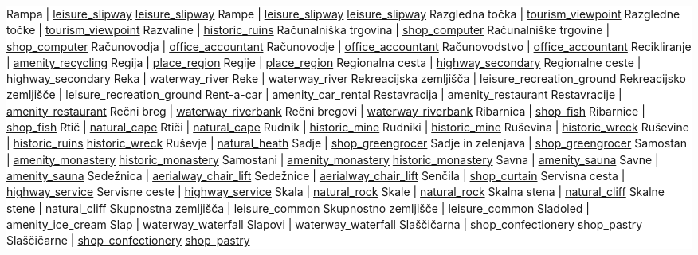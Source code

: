 Rampa |  [leisure\_slipway](https://taginfo.openstreetmap.org/tags/leisure=slipway) [leisure\_slipway](https://taginfo.openstreetmap.org/tags/leisure=slipway)
Rampe |  [leisure\_slipway](https://taginfo.openstreetmap.org/tags/leisure=slipway) [leisure\_slipway](https://taginfo.openstreetmap.org/tags/leisure=slipway)
Razgledna točka |  [tourism\_viewpoint](https://taginfo.openstreetmap.org/tags/tourism=viewpoint)
Razgledne točke |  [tourism\_viewpoint](https://taginfo.openstreetmap.org/tags/tourism=viewpoint)
Razvaline |  [historic\_ruins](https://taginfo.openstreetmap.org/tags/historic=ruins)
Računalniška trgovina |  [shop\_computer](https://taginfo.openstreetmap.org/tags/shop=computer)
Računalniške trgovine |  [shop\_computer](https://taginfo.openstreetmap.org/tags/shop=computer)
Računovodja |  [office\_accountant](https://taginfo.openstreetmap.org/tags/office=accountant)
Računovodje |  [office\_accountant](https://taginfo.openstreetmap.org/tags/office=accountant)
Računovodstvo |  [office\_accountant](https://taginfo.openstreetmap.org/tags/office=accountant)
Recikliranje |  [amenity\_recycling](https://taginfo.openstreetmap.org/tags/amenity=recycling)
Regija |  [place\_region](https://taginfo.openstreetmap.org/tags/place=region)
Regije |  [place\_region](https://taginfo.openstreetmap.org/tags/place=region)
Regionalna cesta |  [highway\_secondary](https://taginfo.openstreetmap.org/tags/highway=secondary)
Regionalne ceste |  [highway\_secondary](https://taginfo.openstreetmap.org/tags/highway=secondary)
Reka |  [waterway\_river](https://taginfo.openstreetmap.org/tags/waterway=river)
Reke |  [waterway\_river](https://taginfo.openstreetmap.org/tags/waterway=river)
Rekreacijska zemljišča |  [leisure\_recreation\_ground](https://taginfo.openstreetmap.org/tags/leisure=recreation_ground)
Rekreacijsko zemljišče |  [leisure\_recreation\_ground](https://taginfo.openstreetmap.org/tags/leisure=recreation_ground)
Rent-a-car |  [amenity\_car\_rental](https://taginfo.openstreetmap.org/tags/amenity=car_rental)
Restavracija |  [amenity\_restaurant](https://taginfo.openstreetmap.org/tags/amenity=restaurant)
Restavracije |  [amenity\_restaurant](https://taginfo.openstreetmap.org/tags/amenity=restaurant)
Rečni breg |  [waterway\_riverbank](https://taginfo.openstreetmap.org/tags/waterway=riverbank)
Rečni bregovi |  [waterway\_riverbank](https://taginfo.openstreetmap.org/tags/waterway=riverbank)
Ribarnica |  [shop\_fish](https://taginfo.openstreetmap.org/tags/shop=fish)
Ribarnice |  [shop\_fish](https://taginfo.openstreetmap.org/tags/shop=fish)
Rtič |  [natural\_cape](https://taginfo.openstreetmap.org/tags/natural=cape)
Rtiči |  [natural\_cape](https://taginfo.openstreetmap.org/tags/natural=cape)
Rudnik |  [historic\_mine](https://taginfo.openstreetmap.org/tags/historic=mine)
Rudniki |  [historic\_mine](https://taginfo.openstreetmap.org/tags/historic=mine)
Ruševina |  [historic\_wreck](https://taginfo.openstreetmap.org/tags/historic=wreck)
Ruševine |  [historic\_ruins](https://taginfo.openstreetmap.org/tags/historic=ruins) [historic\_wreck](https://taginfo.openstreetmap.org/tags/historic=wreck)
Ruševje |  [natural\_heath](https://taginfo.openstreetmap.org/tags/natural=heath)
Sadje |  [shop\_greengrocer](https://taginfo.openstreetmap.org/tags/shop=greengrocer)
Sadje in zelenjava |  [shop\_greengrocer](https://taginfo.openstreetmap.org/tags/shop=greengrocer)
Samostan |  [amenity\_monastery](https://taginfo.openstreetmap.org/tags/amenity=monastery) [historic\_monastery](https://taginfo.openstreetmap.org/tags/historic=monastery)
Samostani |  [amenity\_monastery](https://taginfo.openstreetmap.org/tags/amenity=monastery) [historic\_monastery](https://taginfo.openstreetmap.org/tags/historic=monastery)
Savna |  [amenity\_sauna](https://taginfo.openstreetmap.org/tags/amenity=sauna)
Savne |  [amenity\_sauna](https://taginfo.openstreetmap.org/tags/amenity=sauna)
Sedežnica |  [aerialway\_chair\_lift](https://taginfo.openstreetmap.org/tags/aerialway=chair_lift)
Sedežnice |  [aerialway\_chair\_lift](https://taginfo.openstreetmap.org/tags/aerialway=chair_lift)
Senčila |  [shop\_curtain](https://taginfo.openstreetmap.org/tags/shop=curtain)
Servisna cesta |  [highway\_service](https://taginfo.openstreetmap.org/tags/highway=service)
Servisne ceste |  [highway\_service](https://taginfo.openstreetmap.org/tags/highway=service)
Skala |  [natural\_rock](https://taginfo.openstreetmap.org/tags/natural=rock)
Skale |  [natural\_rock](https://taginfo.openstreetmap.org/tags/natural=rock)
Skalna stena |  [natural\_cliff](https://taginfo.openstreetmap.org/tags/natural=cliff)
Skalne stene |  [natural\_cliff](https://taginfo.openstreetmap.org/tags/natural=cliff)
Skupnostna zemljišča |  [leisure\_common](https://taginfo.openstreetmap.org/tags/leisure=common)
Skupnostno zemljišče |  [leisure\_common](https://taginfo.openstreetmap.org/tags/leisure=common)
Sladoled |  [amenity\_ice\_cream](https://taginfo.openstreetmap.org/tags/amenity=ice_cream)
Slap |  [waterway\_waterfall](https://taginfo.openstreetmap.org/tags/waterway=waterfall)
Slapovi |  [waterway\_waterfall](https://taginfo.openstreetmap.org/tags/waterway=waterfall)
Slaščičarna |  [shop\_confectionery](https://taginfo.openstreetmap.org/tags/shop=confectionery) [shop\_pastry](https://taginfo.openstreetmap.org/tags/shop=pastry)
Slaščičarne |  [shop\_confectionery](https://taginfo.openstreetmap.org/tags/shop=confectionery) [shop\_pastry](https://taginfo.openstreetmap.org/tags/shop=pastry)